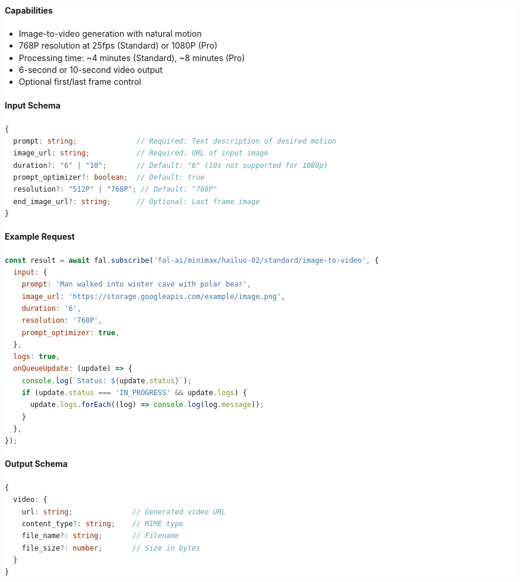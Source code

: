 #### Capabilities

- Image-to-video generation with natural motion
- 768P resolution at 25fps (Standard) or 1080P (Pro)
- Processing time: ~4 minutes (Standard), ~8 minutes (Pro)
- 6-second or 10-second video output
- Optional first/last frame control

#### Input Schema

```typescript
{
  prompt: string;              // Required: Text description of desired motion
  image_url: string;           // Required: URL of input image
  duration?: "6" | "10";       // Default: "6" (10s not supported for 1080p)
  prompt_optimizer?: boolean;  // Default: true
  resolution?: "512P" | "768P"; // Default: "768P"
  end_image_url?: string;      // Optional: Last frame image
}
```

#### Example Request

```javascript
const result = await fal.subscribe('fal-ai/minimax/hailuo-02/standard/image-to-video', {
  input: {
    prompt: 'Man walked into winter cave with polar bear',
    image_url: 'https://storage.googleapis.com/example/image.png',
    duration: '6',
    resolution: '768P',
    prompt_optimizer: true,
  },
  logs: true,
  onQueueUpdate: (update) => {
    console.log(`Status: ${update.status}`);
    if (update.status === 'IN_PROGRESS' && update.logs) {
      update.logs.forEach((log) => console.log(log.message));
    }
  },
});
```

#### Output Schema

```typescript
{
  video: {
    url: string;              // Generated video URL
    content_type?: string;    // MIME type
    file_name?: string;       // Filename
    file_size?: number;       // Size in bytes
  }
}
```
